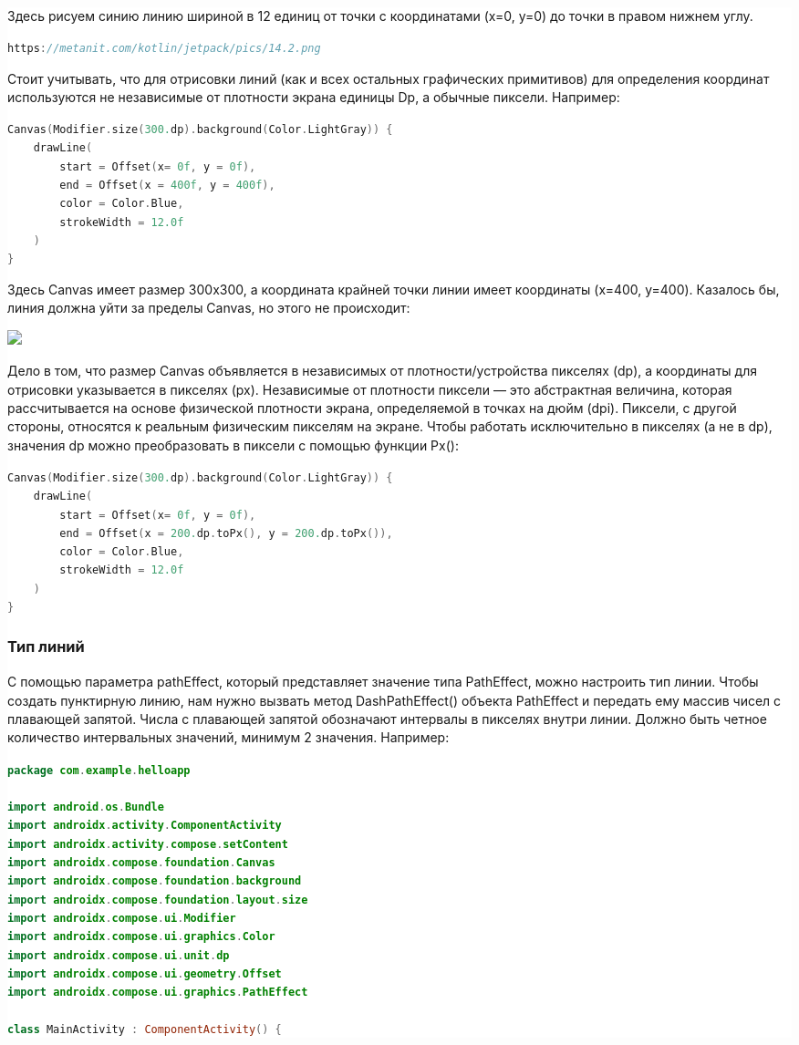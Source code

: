 Здесь рисуем синию линию шириной в 12 единиц от точки с координатами (x=0, y=0) до точки в правом нижнем углу.

```kotlin
https://metanit.com/kotlin/jetpack/pics/14.2.png
```
Стоит учитывать, что для отрисовки линий (как и всех остальных графических примитивов) для определения координат используются не независимые от плотности экрана единицы Dp, а обычные пиксели. Например:

```kotlin
Canvas(Modifier.size(300.dp).background(Color.LightGray)) {
    drawLine(
        start = Offset(x= 0f, y = 0f),
        end = Offset(x = 400f, y = 400f),
        color = Color.Blue,
        strokeWidth = 12.0f
    )
}
```

Здесь Canvas имеет размер 300х300, а координата крайней точки линии имеет координаты (x=400, y=400). Казалось бы, линия должна уйти за пределы Canvas, но этого не происходит:

![](https://metanit.com/kotlin/jetpack/pics/14.26.png)

Дело в том, что размер Canvas объявляется в независимых от плотности/устройства пикселях (dp), а координаты для отрисовки указывается в пикселях (px). Независимые от плотности пиксели — это абстрактная величина, которая рассчитывается на основе физической плотности экрана, определяемой в точках на дюйм (dpi). Пиксели, с другой стороны, относятся к реальным физическим пикселям на экране. Чтобы работать исключительно в пикселях (а не в dp), значения dp можно преобразовать в пиксели с помощью функции Px():

```kotlin
Canvas(Modifier.size(300.dp).background(Color.LightGray)) {
    drawLine(
        start = Offset(x= 0f, y = 0f),
        end = Offset(x = 200.dp.toPx(), y = 200.dp.toPx()),
        color = Color.Blue,
        strokeWidth = 12.0f
    )
}
```

### Тип линий
С помощью параметра pathEffect, который представляет значение типа PathEffect, можно настроить тип линии. Чтобы создать пунктирную линию, нам нужно вызвать метод DashPathEffect() объекта PathEffect и передать ему массив чисел с плавающей запятой. Числа с плавающей запятой обозначают интервалы в пикселях внутри линии. Должно быть четное количество интервальных значений, минимум 2 значения. Например:

```kotlin
package com.example.helloapp
 
import android.os.Bundle
import androidx.activity.ComponentActivity
import androidx.activity.compose.setContent
import androidx.compose.foundation.Canvas
import androidx.compose.foundation.background
import androidx.compose.foundation.layout.size
import androidx.compose.ui.Modifier
import androidx.compose.ui.graphics.Color
import androidx.compose.ui.unit.dp
import androidx.compose.ui.geometry.Offset
import androidx.compose.ui.graphics.PathEffect
 
class MainActivity : ComponentActivity() {
```